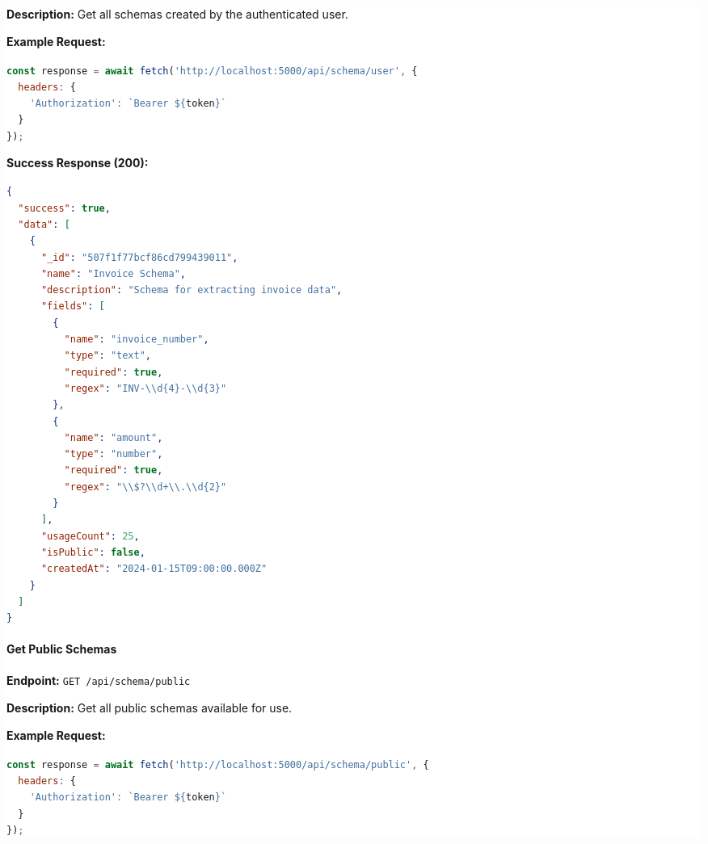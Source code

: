 **Description:** Get all schemas created by the authenticated user.

**Example Request:**
```javascript
const response = await fetch('http://localhost:5000/api/schema/user', {
  headers: {
    'Authorization': `Bearer ${token}`
  }
});
```

**Success Response (200):**
```json
{
  "success": true,
  "data": [
    {
      "_id": "507f1f77bcf86cd799439011",
      "name": "Invoice Schema",
      "description": "Schema for extracting invoice data",
      "fields": [
        {
          "name": "invoice_number",
          "type": "text",
          "required": true,
          "regex": "INV-\\d{4}-\\d{3}"
        },
        {
          "name": "amount",
          "type": "number",
          "required": true,
          "regex": "\\$?\\d+\\.\\d{2}"
        }
      ],
      "usageCount": 25,
      "isPublic": false,
      "createdAt": "2024-01-15T09:00:00.000Z"
    }
  ]
}
```

#### Get Public Schemas
**Endpoint:** `GET /api/schema/public`

**Description:** Get all public schemas available for use.

**Example Request:**
```javascript
const response = await fetch('http://localhost:5000/api/schema/public', {
  headers: {
    'Authorization': `Bearer ${token}`
  }
});
```
